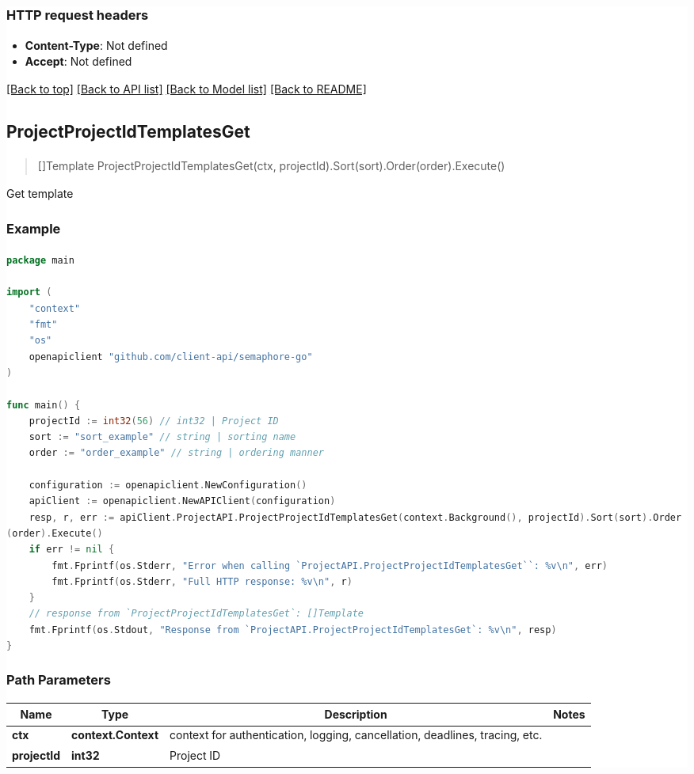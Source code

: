 ### HTTP request headers

- **Content-Type**: Not defined
- **Accept**: Not defined

[[Back to top]](#) [[Back to API list]](../README.md#documentation-for-api-endpoints)
[[Back to Model list]](../README.md#documentation-for-models)
[[Back to README]](../README.md)


## ProjectProjectIdTemplatesGet

> []Template ProjectProjectIdTemplatesGet(ctx, projectId).Sort(sort).Order(order).Execute()

Get template

### Example

```go
package main

import (
	"context"
	"fmt"
	"os"
	openapiclient "github.com/client-api/semaphore-go"
)

func main() {
	projectId := int32(56) // int32 | Project ID
	sort := "sort_example" // string | sorting name
	order := "order_example" // string | ordering manner

	configuration := openapiclient.NewConfiguration()
	apiClient := openapiclient.NewAPIClient(configuration)
	resp, r, err := apiClient.ProjectAPI.ProjectProjectIdTemplatesGet(context.Background(), projectId).Sort(sort).Order(order).Execute()
	if err != nil {
		fmt.Fprintf(os.Stderr, "Error when calling `ProjectAPI.ProjectProjectIdTemplatesGet``: %v\n", err)
		fmt.Fprintf(os.Stderr, "Full HTTP response: %v\n", r)
	}
	// response from `ProjectProjectIdTemplatesGet`: []Template
	fmt.Fprintf(os.Stdout, "Response from `ProjectAPI.ProjectProjectIdTemplatesGet`: %v\n", resp)
}
```

### Path Parameters


Name | Type | Description  | Notes
------------- | ------------- | ------------- | -------------
**ctx** | **context.Context** | context for authentication, logging, cancellation, deadlines, tracing, etc.
**projectId** | **int32** | Project ID | 
